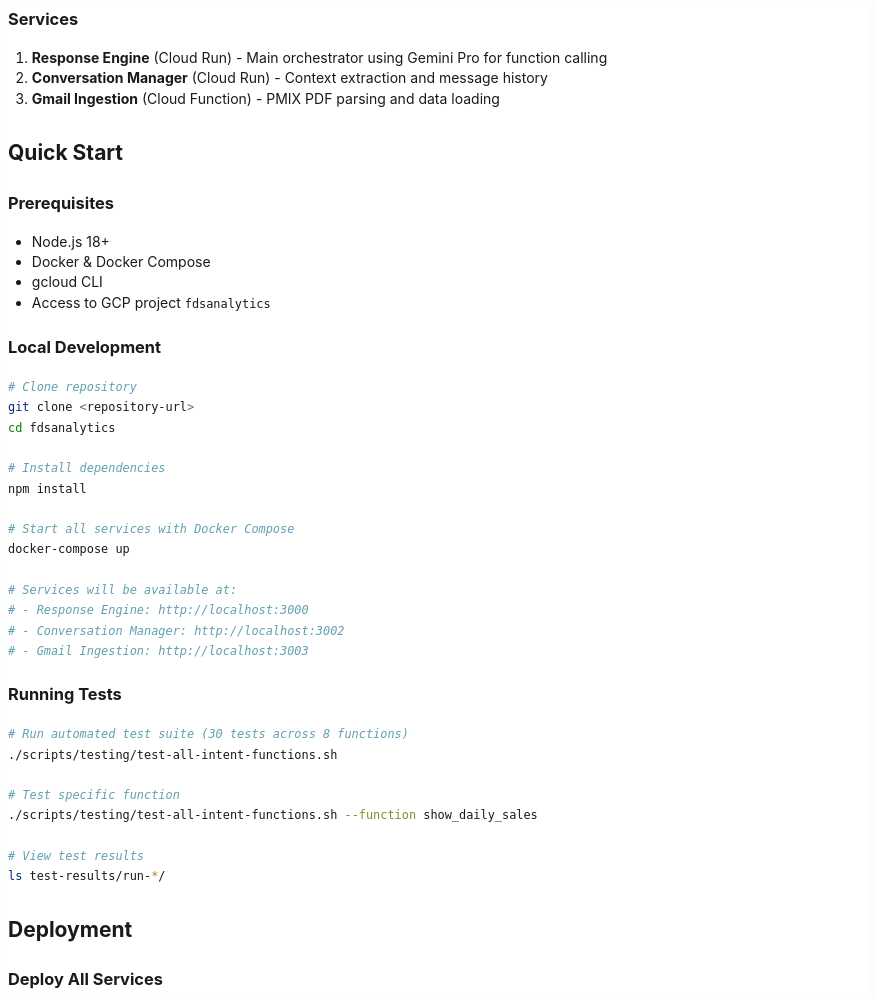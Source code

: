 ### Services

1. **Response Engine** (Cloud Run) - Main orchestrator using Gemini Pro for function calling
2. **Conversation Manager** (Cloud Run) - Context extraction and message history
3. **Gmail Ingestion** (Cloud Function) - PMIX PDF parsing and data loading

## Quick Start

### Prerequisites

- Node.js 18+
- Docker & Docker Compose
- gcloud CLI
- Access to GCP project `fdsanalytics`

### Local Development

```bash
# Clone repository
git clone <repository-url>
cd fdsanalytics

# Install dependencies
npm install

# Start all services with Docker Compose
docker-compose up

# Services will be available at:
# - Response Engine: http://localhost:3000
# - Conversation Manager: http://localhost:3002
# - Gmail Ingestion: http://localhost:3003
```

### Running Tests

```bash
# Run automated test suite (30 tests across 8 functions)
./scripts/testing/test-all-intent-functions.sh

# Test specific function
./scripts/testing/test-all-intent-functions.sh --function show_daily_sales

# View test results
ls test-results/run-*/
```

## Deployment

### Deploy All Services
